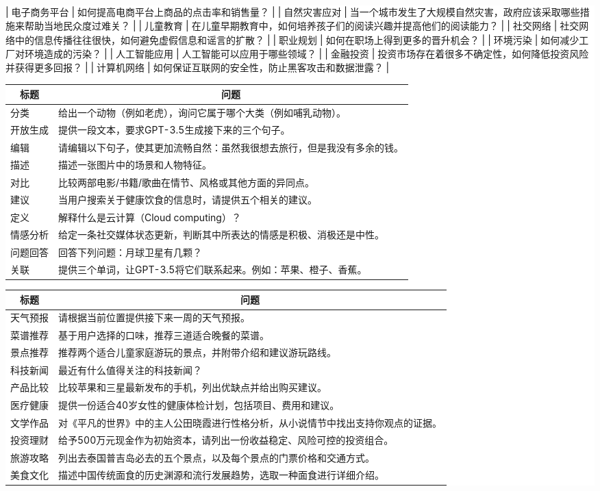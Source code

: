| 电子商务平台                            | 如何提高电商平台上商品的点击率和销售量？                                                                                                                                   |
| 自然灾害应对                            | 当一个城市发生了大规模自然灾害，政府应该采取哪些措施来帮助当地民众度过难关？                                                                                             |
| 儿童教育                                | 在儿童早期教育中，如何培养孩子们的阅读兴趣并提高他们的阅读能力？                                                                                                             |
| 社交网络                                | 社交网络中的信息传播往往很快，如何避免虚假信息和谣言的扩散？                                                                                                               |
| 职业规划                                | 如何在职场上得到更多的晋升机会？                                                                                                                                             |
| 环境污染                                | 如何减少工厂对环境造成的污染？                                                                                                                                               |
| 人工智能应用                            | 人工智能可以应用于哪些领域？                                                                                                                                                   |
| 金融投资                                | 投资市场存在着很多不确定性，如何降低投资风险并获得更多回报？                                                                                                               |
| 计算机网络                              | 如何保证互联网的安全性，防止黑客攻击和数据泄露？                                                                                                                             |

| 标题             | 问题                                                                                                    |
|----------------|--------------------------------------------------------------------------------------------------------|
| 分类             | 给出一个动物（例如老虎），询问它属于哪个大类（例如哺乳动物）。                                        |
| 开放生成           | 提供一段文本，要求GPT-3.5生成接下来的三个句子。                                                            |
| 编辑             | 请编辑以下句子，使其更加流畅自然：虽然我很想去旅行，但是我没有多余的钱。                                            |
| 描述             | 描述一张图片中的场景和人物特征。                                                                              |
| 对比             | 比较两部电影/书籍/歌曲在情节、风格或其他方面的异同点。                                                       |
| 建议             | 当用户搜索关于健康饮食的信息时，请提供五个相关的建议。                                                       |
| 定义             | 解释什么是云计算（Cloud computing）？                                                                          |
| 情感分析           | 给定一条社交媒体状态更新，判断其中所表达的情感是积极、消极还是中性。                                                    |
| 问题回答           | 回答下列问题：月球卫星有几颗？                                                                                   |
| 关联             | 提供三个单词，让GPT-3.5将它们联系起来。例如：苹果、橙子、香蕉。                                                |

| 标题                                   | 问题                                                         |
| -------------------------------------- | ------------------------------------------------------------ |
| 天气预报                               | 请根据当前位置提供接下来一周的天气预报。                     |
| 菜谱推荐                               | 基于用户选择的口味，推荐三道适合晚餐的菜谱。                 |
| 景点推荐                               | 推荐两个适合儿童家庭游玩的景点，并附带介绍和建议游玩路线。     |
| 科技新闻                               | 最近有什么值得关注的科技新闻？                                 |
| 产品比较                               | 比较苹果和三星最新发布的手机，列出优缺点并给出购买建议。       |
| 医疗健康                               | 提供一份适合40岁女性的健康体检计划，包括项目、费用和建议。   |
| 文学作品                               | 对《平凡的世界》中的主人公田晓霞进行性格分析，从小说情节中找出支持你观点的证据。 |
| 投资理财                               | 给予500万元现金作为初始资本，请列出一份收益稳定、风险可控的投资组合。 |
| 旅游攻略                               | 列出去泰国普吉岛必去的五个景点，以及每个景点的门票价格和交通方式。 |
| 美食文化                               | 描述中国传统面食的历史渊源和流行发展趋势，选取一种面食进行详细介绍。 |

